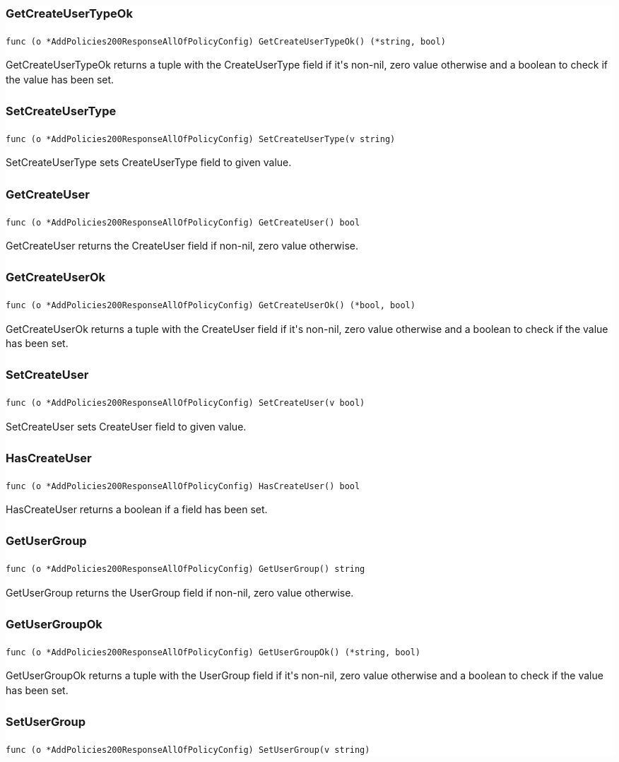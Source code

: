 ### GetCreateUserTypeOk

`func (o *AddPolicies200ResponseAllOfPolicyConfig) GetCreateUserTypeOk() (*string, bool)`

GetCreateUserTypeOk returns a tuple with the CreateUserType field if it's non-nil, zero value otherwise
and a boolean to check if the value has been set.

### SetCreateUserType

`func (o *AddPolicies200ResponseAllOfPolicyConfig) SetCreateUserType(v string)`

SetCreateUserType sets CreateUserType field to given value.


### GetCreateUser

`func (o *AddPolicies200ResponseAllOfPolicyConfig) GetCreateUser() bool`

GetCreateUser returns the CreateUser field if non-nil, zero value otherwise.

### GetCreateUserOk

`func (o *AddPolicies200ResponseAllOfPolicyConfig) GetCreateUserOk() (*bool, bool)`

GetCreateUserOk returns a tuple with the CreateUser field if it's non-nil, zero value otherwise
and a boolean to check if the value has been set.

### SetCreateUser

`func (o *AddPolicies200ResponseAllOfPolicyConfig) SetCreateUser(v bool)`

SetCreateUser sets CreateUser field to given value.

### HasCreateUser

`func (o *AddPolicies200ResponseAllOfPolicyConfig) HasCreateUser() bool`

HasCreateUser returns a boolean if a field has been set.

### GetUserGroup

`func (o *AddPolicies200ResponseAllOfPolicyConfig) GetUserGroup() string`

GetUserGroup returns the UserGroup field if non-nil, zero value otherwise.

### GetUserGroupOk

`func (o *AddPolicies200ResponseAllOfPolicyConfig) GetUserGroupOk() (*string, bool)`

GetUserGroupOk returns a tuple with the UserGroup field if it's non-nil, zero value otherwise
and a boolean to check if the value has been set.

### SetUserGroup

`func (o *AddPolicies200ResponseAllOfPolicyConfig) SetUserGroup(v string)`
